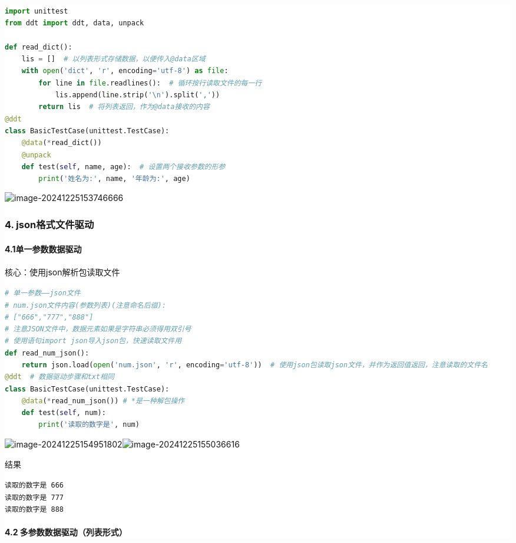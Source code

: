 ```python
import unittest
from ddt import ddt, data, unpack

def read_dict():
    lis = []  # 以列表形式存储数据，以便传入@data区域
    with open('dict', 'r', encoding='utf-8') as file:  
        for line in file.readlines():  # 循环按行读取文件的每一行
            lis.append(line.strip('\n').split(',')) 
        return lis  # 将列表返回，作为@data接收的内容
@ddt
class BasicTestCase(unittest.TestCase):
    @data(*read_dict())  
    @unpack  
    def test(self, name, age):  # 设置两个接收参数的形参
        print('姓名为:', name, '年龄为:', age)
```

![image-20241225153746666](https://s2.loli.net/2024/12/25/tZ7mfRciWbEA9Kr.png)



### 4. json格式文件驱动

#### 4.1单一参数数据驱动

核心：使用json解析包读取文件

```python
# 单一参数——json文件
# num.json文件内容(参数列表)(注意命名后缀):
# ["666","777","888"]
# 注意JSON文件中，数据元素如果是字符串必须得用双引号
# 使用语句import json导入json包，快速读取文件用
def read_num_json():
    return json.load(open('num.json', 'r', encoding='utf-8'))  # 使用json包读取json文件，并作为返回值返回，注意读取的文件名
@ddt  # 数据驱动步骤和txt相同
class BasicTestCase(unittest.TestCase):
    @data(*read_num_json()) # *是一种解包操作
    def test(self, num):
        print('读取的数字是', num)
```

![image-20241225154951802](https://s2.loli.net/2024/12/25/awNj3GQ8TB7xJRe.png)![image-20241225155036616](https://s2.loli.net/2024/12/25/4936rMBUYAxL8zy.png)

结果

```
读取的数字是 666
读取的数字是 777
读取的数字是 888
```



#### 4.2 多参数数据驱动（列表形式）
